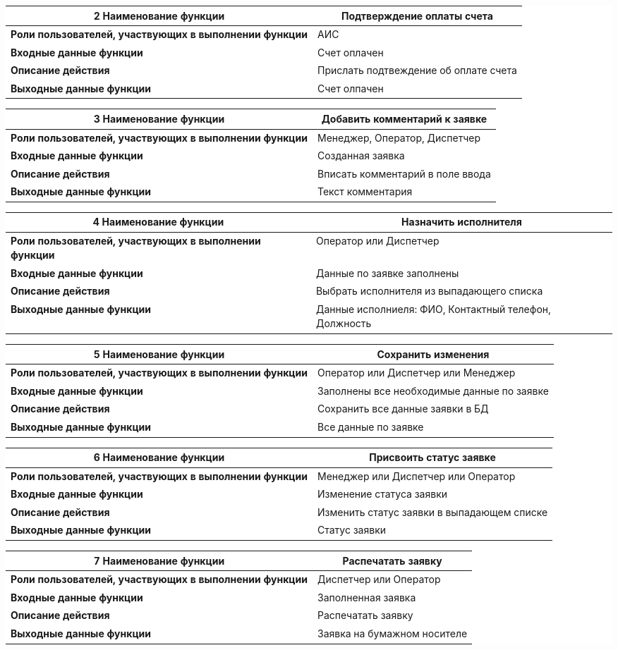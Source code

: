 | 2 Наименование функции | Подтверждение оплаты счета |
|----|----|
| **Роли пользователей, участвующих в выполнении функции** | АИС |
| **Входные данные функции** | Счет оплачен |
| **Описание действия** | Прислать подтвеждение об оплате счета |
| **Выходные данные функции** | Счет олпачен |

| 3 Наименование функции | Добавить комментарий к заявке |
|----|----|
| **Роли пользователей, участвующих в выполнении функции** | Менеджер, Оператор, Диспетчер |
| **Входные данные функции** | Созданная заявка |
| **Описание действия** | Вписать комментарий в поле ввода |
| **Выходные данные функции** | Текст комментария |

| 4 Наименование функции | Назначить исполнителя |
|----|----|
| **Роли пользователей, участвующих в выполнении функции** | Оператор или Диспетчер |
| **Входные данные функции** | Данные по заявке заполнены |
| **Описание действия** | Выбрать исполнителя из выпадающего списка |
| **Выходные данные функции** | Данные исполниеля: ФИО, Контактный телефон, Должность |

| 5 Наименование функции | Сохранить изменения |
|----|----|
| **Роли пользователей, участвующих в выполнении функции** | Оператор или Диспетчер или Менеджер |
| **Входные данные функции** | Заполнены все необходимые данные по заявке |
| **Описание действия** | Сохранить все данные заявки в БД |
| **Выходные данные функции** | Все данные по заявке |

| 6 Наименование функции | Присвоить статус заявке |
|----|----|
| **Роли пользователей, участвующих в выполнении функции** | Менеджер или Диспетчер или Оператор |
| **Входные данные функции** | Изменение статуса заявки |
| **Описание действия** | Изменить статус заявки в выпадающем списке |
| **Выходные данные функции** | Статус заявки |

| 7 Наименование функции | Распечатать заявку |
|----|----|
| **Роли пользователей, участвующих в выполнении функции** | Диспетчер или Оператор |
| **Входные данные функции** | Заполненная заявка |
| **Описание действия** | Распечатать заявку |
| **Выходные данные функции** | Заявка на бумажном носителе |
